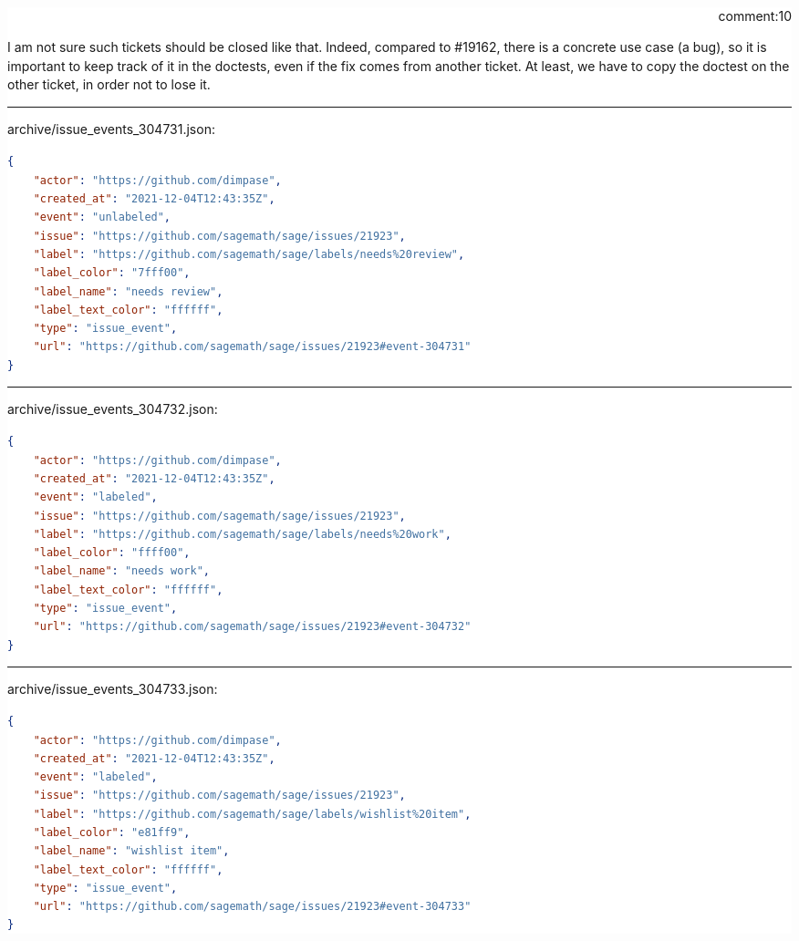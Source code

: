 <div id="comment:10" align="right">comment:10</div>

I am not sure such tickets should be closed like that. Indeed, compared to #19162, there is a concrete use case (a bug), so it is important to keep track of it in the doctests, even if the fix comes from another ticket. At least, we have to copy the doctest on the other ticket, in order not to lose it.



---

archive/issue_events_304731.json:
```json
{
    "actor": "https://github.com/dimpase",
    "created_at": "2021-12-04T12:43:35Z",
    "event": "unlabeled",
    "issue": "https://github.com/sagemath/sage/issues/21923",
    "label": "https://github.com/sagemath/sage/labels/needs%20review",
    "label_color": "7fff00",
    "label_name": "needs review",
    "label_text_color": "ffffff",
    "type": "issue_event",
    "url": "https://github.com/sagemath/sage/issues/21923#event-304731"
}
```



---

archive/issue_events_304732.json:
```json
{
    "actor": "https://github.com/dimpase",
    "created_at": "2021-12-04T12:43:35Z",
    "event": "labeled",
    "issue": "https://github.com/sagemath/sage/issues/21923",
    "label": "https://github.com/sagemath/sage/labels/needs%20work",
    "label_color": "ffff00",
    "label_name": "needs work",
    "label_text_color": "ffffff",
    "type": "issue_event",
    "url": "https://github.com/sagemath/sage/issues/21923#event-304732"
}
```



---

archive/issue_events_304733.json:
```json
{
    "actor": "https://github.com/dimpase",
    "created_at": "2021-12-04T12:43:35Z",
    "event": "labeled",
    "issue": "https://github.com/sagemath/sage/issues/21923",
    "label": "https://github.com/sagemath/sage/labels/wishlist%20item",
    "label_color": "e81ff9",
    "label_name": "wishlist item",
    "label_text_color": "ffffff",
    "type": "issue_event",
    "url": "https://github.com/sagemath/sage/issues/21923#event-304733"
}
```

